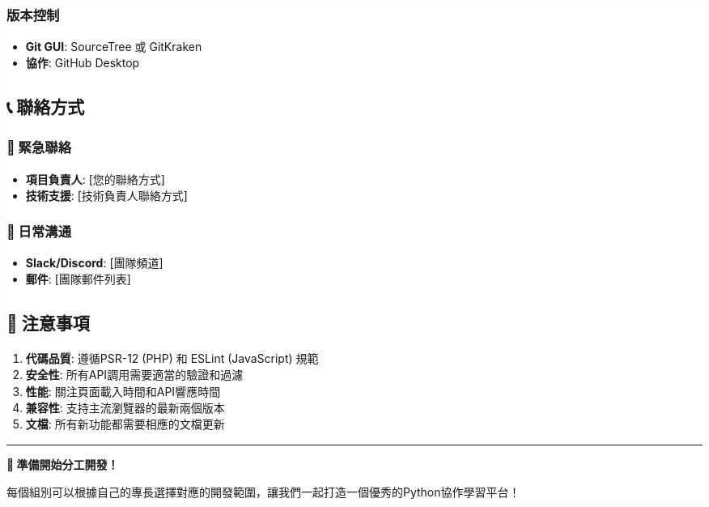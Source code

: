 ### 版本控制
- **Git GUI**: SourceTree 或 GitKraken
- **協作**: GitHub Desktop

## 📞 聯絡方式

### 🚨 緊急聯絡
- **項目負責人**: [您的聯絡方式]
- **技術支援**: [技術負責人聯絡方式]

### 💬 日常溝通
- **Slack/Discord**: [團隊頻道]
- **郵件**: [團隊郵件列表]

## 📝 注意事項

1. **代碼品質**: 遵循PSR-12 (PHP) 和 ESLint (JavaScript) 規範
2. **安全性**: 所有API調用需要適當的驗證和過濾
3. **性能**: 關注頁面載入時間和API響應時間
4. **兼容性**: 支持主流瀏覽器的最新兩個版本
5. **文檔**: 所有新功能都需要相應的文檔更新

---

**🎉 準備開始分工開發！**

每個組別可以根據自己的專長選擇對應的開發範圍，讓我們一起打造一個優秀的Python協作學習平台！ 